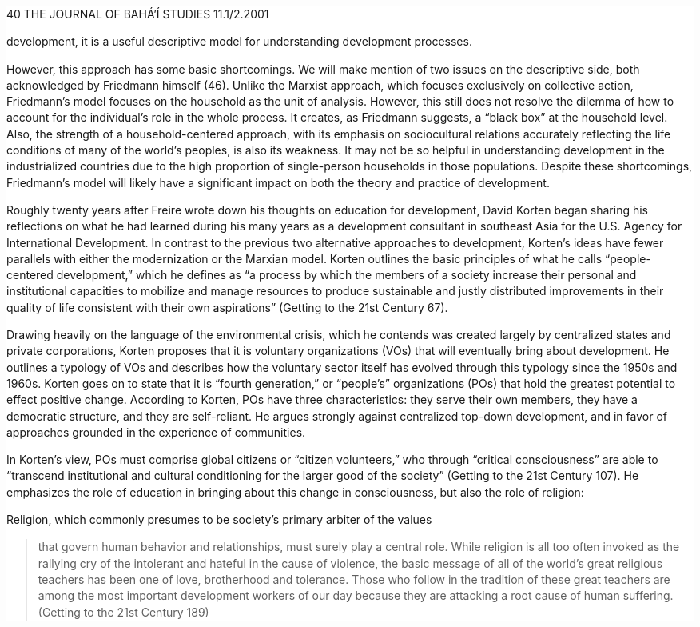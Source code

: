 40      THE JOURNAL OF BAHÁ’Í STUDIES                         11.1/2.2001

development, it is a useful descriptive model for understanding development
processes.

However, this approach has some basic shortcomings. We will make mention
of two issues on the descriptive side, both acknowledged by Friedmann himself
(46). Unlike the Marxist approach, which focuses exclusively on collective
action, Friedmann’s model focuses on the household as the unit of analysis.
However, this still does not resolve the dilemma of how to account for the
individual’s role in the whole process. It creates, as Friedmann suggests, a
“black box” at the household level. Also, the strength of a household-centered
approach, with its emphasis on sociocultural relations accurately reflecting the
life conditions of many of the world’s peoples, is also its weakness. It may not
be so helpful in understanding development in the industrialized countries due
to the high proportion of single-person households in those populations. Despite
these shortcomings, Friedmann’s model will likely have a significant impact on
both the theory and practice of development.

Roughly twenty years after Freire wrote down his thoughts on education for
development, David Korten began sharing his reflections on what he had
learned during his many years as a development consultant in southeast Asia for
the U.S. Agency for International Development. In contrast to the previous two
alternative approaches to development, Korten’s ideas have fewer parallels with
either the modernization or the Marxian model. Korten outlines the basic
principles of what he calls “people-centered development,” which he defines as
“a process by which the members of a society increase their personal and
institutional capacities to mobilize and manage resources to produce sustainable
and justly distributed improvements in their quality of life consistent with their
own aspirations” (Getting to the 21st Century 67).

Drawing heavily on the language of the environmental crisis, which he
contends was created largely by centralized states and private corporations,
Korten proposes that it is voluntary organizations (VOs) that will eventually
bring about development. He outlines a typology of VOs and describes how the
voluntary sector itself has evolved through this typology since the 1950s and
1960s. Korten goes on to state that it is “fourth generation,” or “people’s”
organizations (POs) that hold the greatest potential to effect positive change.
According to Korten, POs have three characteristics: they serve their own
members, they have a democratic structure, and they are self-reliant. He argues
strongly against centralized top-down development, and in favor of approaches
grounded in the experience of communities.

In Korten’s view, POs must comprise global citizens or “citizen volunteers,”
who through “critical consciousness” are able to “transcend institutional and
cultural conditioning for the larger good of the society” (Getting to the 21st
Century 107). He emphasizes the role of education in bringing about this
change in consciousness, but also the role of religion:

Religion, which commonly presumes to be society’s primary arbiter of the values
> that govern human behavior and relationships, must surely play a central role. While
> religion is all too often invoked as the rallying cry of the intolerant and hateful in the
> cause of violence, the basic message of all of the world’s great religious teachers has
> been one of love, brotherhood and tolerance. Those who follow in the tradition of
> these great teachers are among the most important development workers of our day
> because they are attacking a root cause of human suffering. (Getting to the 21st
> Century 189)
